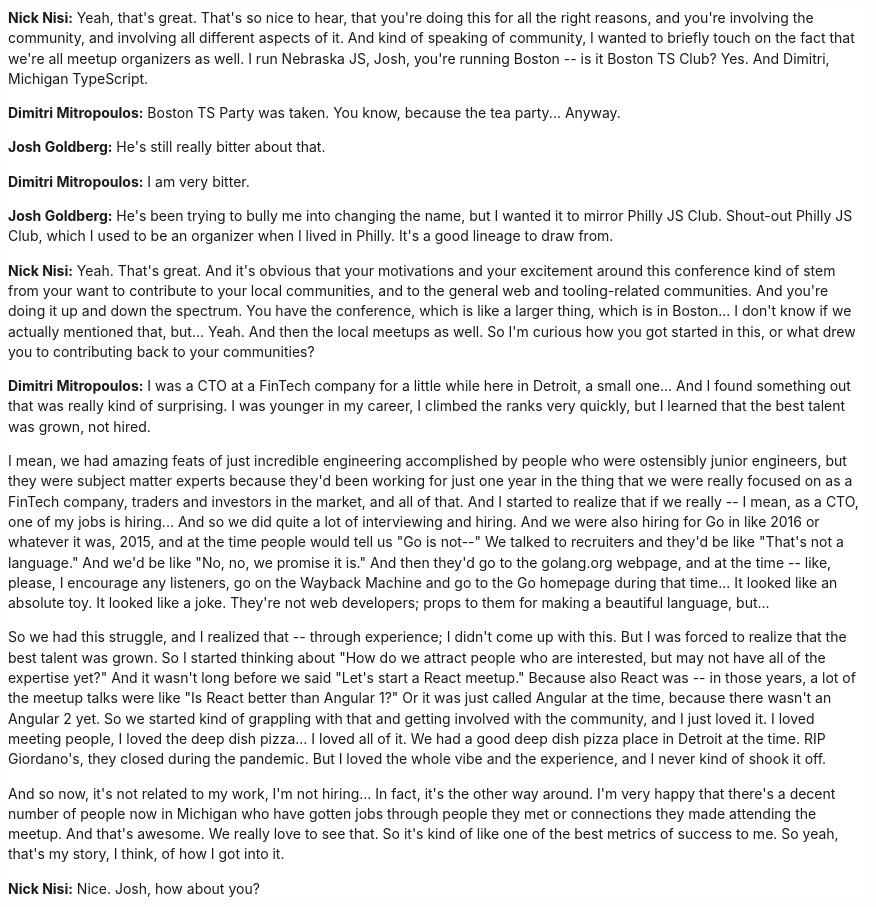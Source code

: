 **Nick Nisi:** Yeah, that's great. That's so nice to hear, that you're doing this for all the right reasons, and you're involving the community, and involving all different aspects of it. And kind of speaking of community, I wanted to briefly touch on the fact that we're all meetup organizers as well. I run Nebraska JS, Josh, you're running Boston -- is it Boston TS Club? Yes. And Dimitri, Michigan TypeScript.

**Dimitri Mitropoulos:** Boston TS Party was taken. You know, because the tea party... Anyway.

**Josh Goldberg:** He's still really bitter about that.

**Dimitri Mitropoulos:** I am very bitter.

**Josh Goldberg:** He's been trying to bully me into changing the name, but I wanted it to mirror Philly JS Club. Shout-out Philly JS Club, which I used to be an organizer when I lived in Philly. It's a good lineage to draw from.

**Nick Nisi:** Yeah. That's great. And it's obvious that your motivations and your excitement around this conference kind of stem from your want to contribute to your local communities, and to the general web and tooling-related communities. And you're doing it up and down the spectrum. You have the conference, which is like a larger thing, which is in Boston... I don't know if we actually mentioned that, but... Yeah. And then the local meetups as well. So I'm curious how you got started in this, or what drew you to contributing back to your communities?

**Dimitri Mitropoulos:** I was a CTO at a FinTech company for a little while here in Detroit, a small one... And I found something out that was really kind of surprising. I was younger in my career, I climbed the ranks very quickly, but I learned that the best talent was grown, not hired.

I mean, we had amazing feats of just incredible engineering accomplished by people who were ostensibly junior engineers, but they were subject matter experts because they'd been working for just one year in the thing that we were really focused on as a FinTech company, traders and investors in the market, and all of that. And I started to realize that if we really -- I mean, as a CTO, one of my jobs is hiring... And so we did quite a lot of interviewing and hiring. And we were also hiring for Go in like 2016 or whatever it was, 2015, and at the time people would tell us "Go is not--" We talked to recruiters and they'd be like "That's not a language." And we'd be like "No, no, we promise it is." And then they'd go to the golang.org webpage, and at the time -- like, please, I encourage any listeners, go on the Wayback Machine and go to the Go homepage during that time... It looked like an absolute toy. It looked like a joke. They're not web developers; props to them for making a beautiful language, but...

So we had this struggle, and I realized that -- through experience; I didn't come up with this. But I was forced to realize that the best talent was grown. So I started thinking about "How do we attract people who are interested, but may not have all of the expertise yet?" And it wasn't long before we said "Let's start a React meetup." Because also React was -- in those years, a lot of the meetup talks were like "Is React better than Angular 1?" Or it was just called Angular at the time, because there wasn't an Angular 2 yet. So we started kind of grappling with that and getting involved with the community, and I just loved it. I loved meeting people, I loved the deep dish pizza... I loved all of it. We had a good deep dish pizza place in Detroit at the time. RIP Giordano's, they closed during the pandemic. But I loved the whole vibe and the experience, and I never kind of shook it off.

And so now, it's not related to my work, I'm not hiring... In fact, it's the other way around. I'm very happy that there's a decent number of people now in Michigan who have gotten jobs through people they met or connections they made attending the meetup. And that's awesome. We really love to see that. So it's kind of like one of the best metrics of success to me. So yeah, that's my story, I think, of how I got into it.

**Nick Nisi:** Nice. Josh, how about you?
